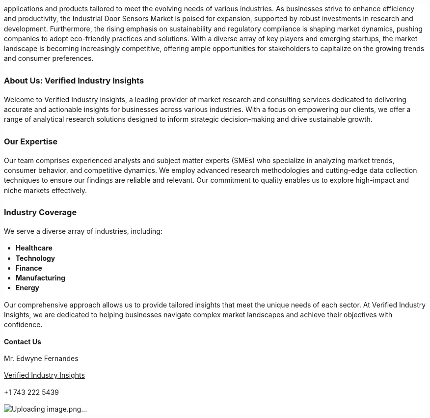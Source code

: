 applications and products tailored to meet the evolving needs of various industries. As businesses strive to enhance efficiency and productivity, the Industrial Door Sensors Market is poised for expansion, supported by robust investments in research and development. Furthermore, the rising emphasis on sustainability and regulatory compliance is shaping market dynamics, pushing companies to adopt eco-friendly practices and solutions. With a diverse array of key players and emerging startups, the market landscape is becoming increasingly competitive, offering ample opportunities for stakeholders to capitalize on the growing trends and consumer preferences.</p><h3>About Us: Verified Industry Insights</h3><p>Welcome to Verified Industry Insights, a leading provider of market research and consulting services dedicated to delivering accurate and actionable insights for businesses across various industries. With a focus on empowering our clients, we offer a range of analytical research solutions designed to inform strategic decision-making and drive sustainable growth.</p><h3>Our Expertise</h3><p>Our team comprises experienced analysts and subject matter experts (SMEs) who specialize in analyzing market trends, consumer behavior, and competitive dynamics. We employ advanced research methodologies and cutting-edge data collection techniques to ensure our findings are reliable and relevant. Our commitment to quality enables us to explore high-impact and niche markets effectively.</p><h3>Industry Coverage</h3><p>We serve a diverse array of industries, including:</p><ul><li><strong>Healthcare</strong></li><li><strong>Technology</strong></li><li><strong>Finance</strong></li><li><strong>Manufacturing</strong></li><li><strong>Energy</strong></li></ul><p>Our comprehensive approach allows us to provide tailored insights that meet the unique needs of each sector. At Verified Industry Insights, we are dedicated to helping businesses navigate complex market landscapes and achieve their objectives with confidence.</p><p><strong>Contact Us</strong></p><p>Mr. Edwyne Fernandes</p><p><a href="https://www.verifiedindustryinsights.com/">Verified Industry Insights</a></p><p>+1 743 222 5439</p>
![Uploading image.png…]()
